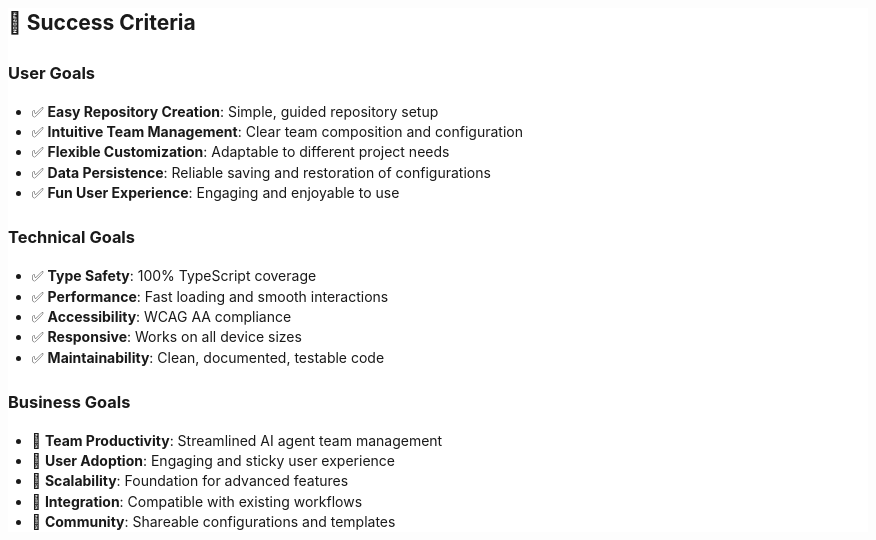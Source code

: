 
## 🎯 **Success Criteria**

### **User Goals**
- ✅ **Easy Repository Creation**: Simple, guided repository setup
- ✅ **Intuitive Team Management**: Clear team composition and configuration
- ✅ **Flexible Customization**: Adaptable to different project needs
- ✅ **Data Persistence**: Reliable saving and restoration of configurations
- ✅ **Fun User Experience**: Engaging and enjoyable to use

### **Technical Goals**
- ✅ **Type Safety**: 100% TypeScript coverage
- ✅ **Performance**: Fast loading and smooth interactions
- ✅ **Accessibility**: WCAG AA compliance
- ✅ **Responsive**: Works on all device sizes
- ✅ **Maintainability**: Clean, documented, testable code

### **Business Goals**
- 🔄 **Team Productivity**: Streamlined AI agent team management
- 🔄 **User Adoption**: Engaging and sticky user experience
- 🔄 **Scalability**: Foundation for advanced features
- 🔄 **Integration**: Compatible with existing workflows
- 🔄 **Community**: Shareable configurations and templates